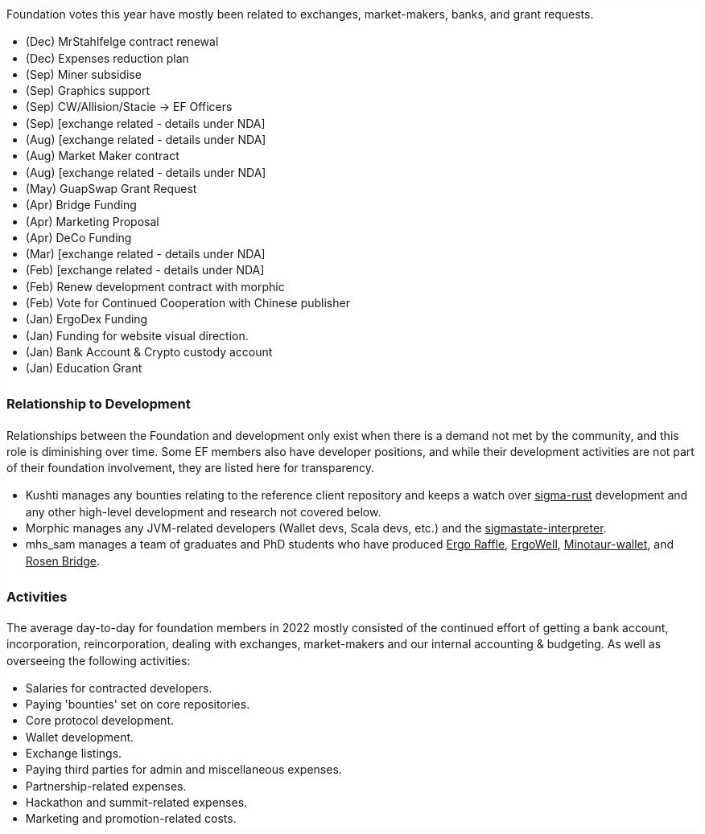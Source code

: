 Foundation votes this year have mostly been related to exchanges, market-makers, banks, and grant requests.

- (Dec) MrStahlfelge contract renewal
- (Dec) Expenses reduction plan
- (Sep) Miner subsidise
- (Sep) Graphics support
- (Sep) CW/Allision/Stacie -> EF Officers
- (Sep) [exchange related - details under NDA]
- (Aug) [exchange related - details under NDA]
- (Aug) Market Maker contract
- (Aug) [exchange related - details under NDA]
- (May) GuapSwap Grant Request
- (Apr) Bridge Funding
- (Apr) Marketing Proposal
- (Apr) DeCo Funding
- (Mar) [exchange related - details under NDA]
- (Feb) [exchange related - details under NDA]
- (Feb) Renew development contract with morphic
- (Feb) Vote for Continued Cooperation with Chinese publisher
- (Jan) ErgoDex Funding
- (Jan) Funding for website visual direction.
- (Jan) Bank Account & Crypto custody account
- (Jan) Education Grant



### Relationship to Development

Relationships between the Foundation and development only exist when there is a demand not met by the community, and this role is diminishing over time. Some EF members also have developer positions, and while their development activities are not part of their foundation involvement, they are listed here for transparency. 

- Kushti manages any bounties relating to the reference client repository and keeps a watch over [sigma-rust](sigma-rust.md) development and any other high-level development and research not covered below.
- Morphic manages any JVM-related developers (Wallet devs, Scala devs, etc.) and the [sigmastate-interpreter](sigmastate-interpreter.md). 
- mhs_sam manages a team of graduates and PhD students who have produced [Ergo Raffle](ergoraffle.md), [ErgoWell](ergowell.md), [Minotaur-wallet](wallets.md), and [Rosen Bridge](rosen.md). 

### Activities

The average day-to-day for foundation members in 2022 mostly consisted of the continued effort of getting a bank account, incorporation, reincorporation, dealing with exchanges, market-makers and our internal accounting & budgeting. As well as overseeing the following activities:

- Salaries for contracted developers.
- Paying 'bounties' set on core repositories.
- Core protocol development.
- Wallet development.
- Exchange listings.
- Paying third parties for admin and miscellaneous expenses.
- Partnership-related expenses.
- Hackathon and summit-related expenses.
- Marketing and promotion-related costs. 
